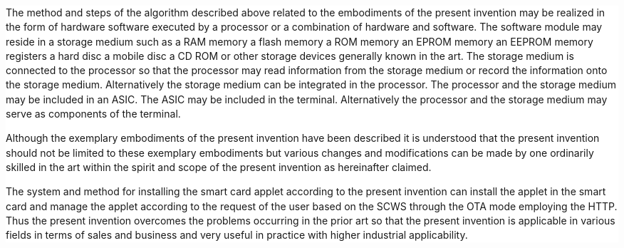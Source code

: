 The method and steps of the algorithm described above related to the embodiments of the present invention may be realized in the form of hardware software executed by a processor or a combination of hardware and software. The software module may reside in a storage medium such as a RAM memory a flash memory a ROM memory an EPROM memory an EEPROM memory registers a hard disc a mobile disc a CD ROM or other storage devices generally known in the art. The storage medium is connected to the processor so that the processor may read information from the storage medium or record the information onto the storage medium. Alternatively the storage medium can be integrated in the processor. The processor and the storage medium may be included in an ASIC. The ASIC may be included in the terminal. Alternatively the processor and the storage medium may serve as components of the terminal.

Although the exemplary embodiments of the present invention have been described it is understood that the present invention should not be limited to these exemplary embodiments but various changes and modifications can be made by one ordinarily skilled in the art within the spirit and scope of the present invention as hereinafter claimed.

The system and method for installing the smart card applet according to the present invention can install the applet in the smart card and manage the applet according to the request of the user based on the SCWS through the OTA mode employing the HTTP. Thus the present invention overcomes the problems occurring in the prior art so that the present invention is applicable in various fields in terms of sales and business and very useful in practice with higher industrial applicability.

